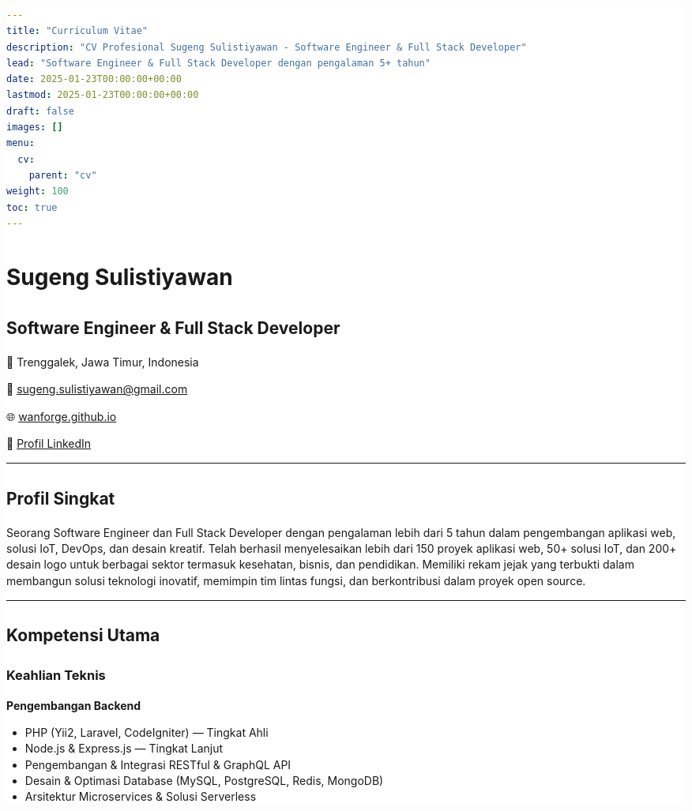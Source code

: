```yaml
---
title: "Curriculum Vitae"
description: "CV Profesional Sugeng Sulistiyawan - Software Engineer & Full Stack Developer"
lead: "Software Engineer & Full Stack Developer dengan pengalaman 5+ tahun"
date: 2025-01-23T00:00:00+00:00
lastmod: 2025-01-23T00:00:00+00:00
draft: false
images: []
menu:
  cv:
    parent: "cv"
weight: 100
toc: true
---
```


<div class="cv-header text-center mb-5">
  <h1 class="display-4 fw-bold text-primary">Sugeng Sulistiyawan</h1>
  <h2 class="h4 text-muted mb-3">Software Engineer & Full Stack Developer</h2>
  <div class="contact-info">
    <p class="mb-2">📍 Trenggalek, Jawa Timur, Indonesia</p>
    <p class="mb-2">📧 <a href="mailto:sugeng.sulistiyawan@gmail.com">sugeng.sulistiyawan@gmail.com</a></p>
    <p class="mb-2">🌐 <a href="https://wanforge.github.io" target="_blank">wanforge.github.io</a></p>
    <p class="mb-0">💼 <a href="https://linkedin.com/in/sugengsulistiyawan" target="_blank">Profil LinkedIn</a></p>
  </div>
</div>

---

## Profil Singkat

Seorang Software Engineer dan Full Stack Developer dengan pengalaman lebih dari 5 tahun dalam pengembangan aplikasi web, solusi IoT, DevOps, dan desain kreatif. Telah berhasil menyelesaikan lebih dari 150 proyek aplikasi web, 50+ solusi IoT, dan 200+ desain logo untuk berbagai sektor termasuk kesehatan, bisnis, dan pendidikan. Memiliki rekam jejak yang terbukti dalam membangun solusi teknologi inovatif, memimpin tim lintas fungsi, dan berkontribusi dalam proyek open source.

---

## Kompetensi Utama

### Keahlian Teknis

**Pengembangan Backend**

- PHP (Yii2, Laravel, CodeIgniter) — Tingkat Ahli
- Node.js & Express.js — Tingkat Lanjut
- Pengembangan & Integrasi RESTful & GraphQL API
- Desain & Optimasi Database (MySQL, PostgreSQL, Redis, MongoDB)
- Arsitektur Microservices & Solusi Serverless
